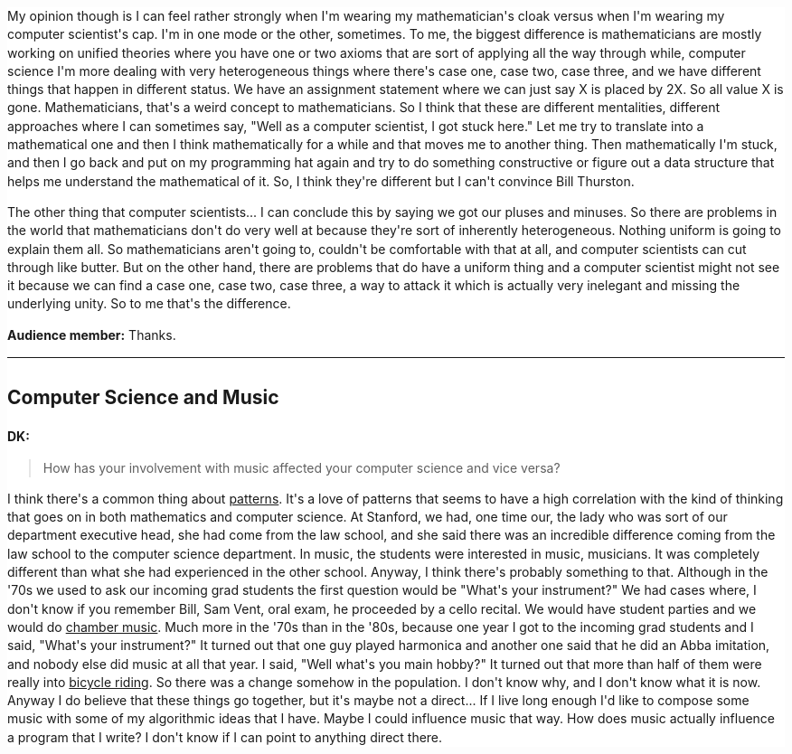 My opinion though is I can feel rather strongly when I'm wearing my
mathematician's cloak versus when I'm wearing my computer scientist's cap. I'm
in one mode or the other, sometimes. To me, the biggest difference is
mathematicians are mostly working on unified theories where you have one or two
axioms that are sort of applying all the way through while, computer science
I'm more dealing with very heterogeneous things where there's case one, case
two, case three, and we have different things that happen in different status.
We have an assignment statement where we can just say X is placed by 2X. So all
value X is gone. Mathematicians, that's a weird concept to mathematicians. So I
think that these are different mentalities, different approaches where I can
sometimes say, "Well as a computer scientist, I got stuck here." Let me try to
translate into a mathematical one and then I think mathematically for a while
and that moves me to another thing. Then mathematically I'm stuck, and then I
go back and put on my programming hat again and try to do something
constructive or figure out a data structure that helps me understand the
mathematical of it. So, I think they're different but I can't convince Bill
Thurston.

The other thing that computer scientists... I can conclude this by saying we
got our pluses and minuses. So there are problems in the world that
mathematicians don't do very well at because they're sort of inherently
heterogeneous. Nothing uniform is going to explain them all. So mathematicians
aren't going to, couldn't be comfortable with that at all, and computer
scientists can cut through like butter. But on the other hand, there are
problems that do have a uniform thing and a computer scientist might not see it
because we can find a case one, case two, case three, a way to attack it which
is actually very inelegant and missing the underlying unity. So to me that's
the difference.

**Audience member:** Thanks.

---

## Computer Science and Music

**DK:**
> How has your involvement with music affected your computer science and vice
> versa?

I think there's a common thing about
[patterns](https://en.wikipedia.org/wiki/Pattern). It's a love of patterns that
seems to have a high correlation with the kind of thinking that goes on in both
mathematics and computer science. At Stanford, we had, one time our, the lady
who was sort of our department executive head, she had come from the law school,
and she said there was an incredible difference coming from the law school to
the computer science department. In music, the students were interested in
music, musicians. It was completely different than what she had experienced in
the other school. Anyway, I think there's probably something to that. Although
in the '70s we used to ask our incoming grad students the first question would
be "What's your instrument?" We had cases where, I don't know if you remember
Bill, Sam Vent, oral exam, he proceeded by a cello recital. We would have
student parties and we would do [chamber
music](https://en.wikipedia.org/wiki/Chamber_music). Much more in the '70s than
in the '80s, because one year I got to the incoming grad students and I said,
"What's your instrument?" It turned out that one guy played harmonica and
another one said that he did an Abba imitation, and nobody else did music at all
that year. I said, "Well what's you main hobby?" It turned out that more than
half of them were really into [bicycle
riding](https://en.wikipedia.org/wiki/Cycling). So there was a change somehow
in the population. I don't know why, and I don't know what it is now. Anyway I
do believe that these things go together, but it's maybe not a direct... If I
live long enough I'd like to compose some music with some of my algorithmic
ideas that I have. Maybe I could influence music that way. How does music
actually influence a program that I write? I don't know if I can point to
anything direct there.